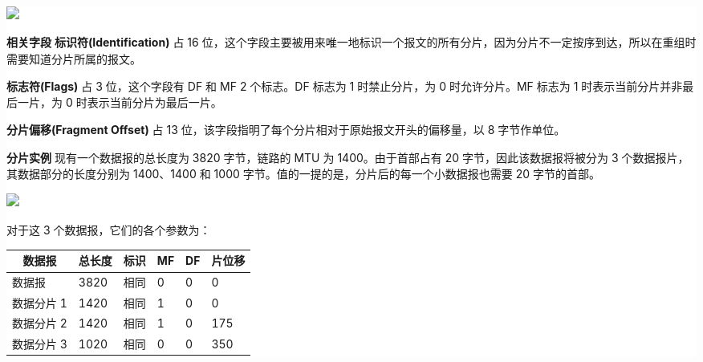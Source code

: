 <img src ="https://img-blog.csdnimg.cn/726847cff3774282a9556ac6c2ed8185.png#pic_center" width = 48%>

**相关字段**
**标识符(Identification)**
占 16 位，这个字段主要被用来唯一地标识一个报文的所有分片，因为分片不一定按序到达，所以在重组时需要知道分片所属的报文。

**标志符(Flags)**
占 3 位，这个字段有 DF 和 MF 2 个标志。DF 标志为 1 时禁止分片，为 0 时允许分片。MF 标志为 1 时表示当前分片并非最后一片，为 0 时表示当前分片为最后一片。

**分片偏移(Fragment Offset)**
占 13 位，该字段指明了每个分片相对于原始报文开头的偏移量，以 8 字节作单位。

**分片实例**
现有一个数据报的总长度为 3820 字节，链路的 MTU 为 1400。由于首部占有 20 字节，因此该数据报将被分为 3 个数据报片，其数据部分的长度分别为 1400、1400 和 1000 字节。值的一提的是，分片后的每一个小数据报也需要 20 字节的首部。

<img src ="https://img-blog.csdnimg.cn/9df068d47a8b4967ab12ac5be28097e8.png#pic_center" width = 48%>

对于这 3 个数据报，它们的各个参数为：

<table>
<thead>
<tr>
<th>数据报</th>
<th>总长度</th>
<th>标识</th>
<th>MF</th>
<th>DF</th>
<th>片位移</th>
</tr>
</thead>
<tbody>
<tr>
<td>数据报</td>
<td>3820</td>
<td>相同</td>
<td>0</td>
<td>0</td>
<td>0</td>
</tr>
<tr>
<td>数据分片 1</td>
<td>1420</td>
<td>相同</td>
<td>1</td>
<td>0</td>
<td>0</td>
</tr>
<tr>
<td>数据分片 2</td>
<td>1420</td>
<td>相同</td>
<td>1</td>
<td>0</td>
<td>175</td>
</tr>
<tr>
<td>数据分片 3</td>
<td>1020</td>
<td>相同</td>
<td>0</td>
<td>0</td>
<td>350</td>
</tr>
</tbody>